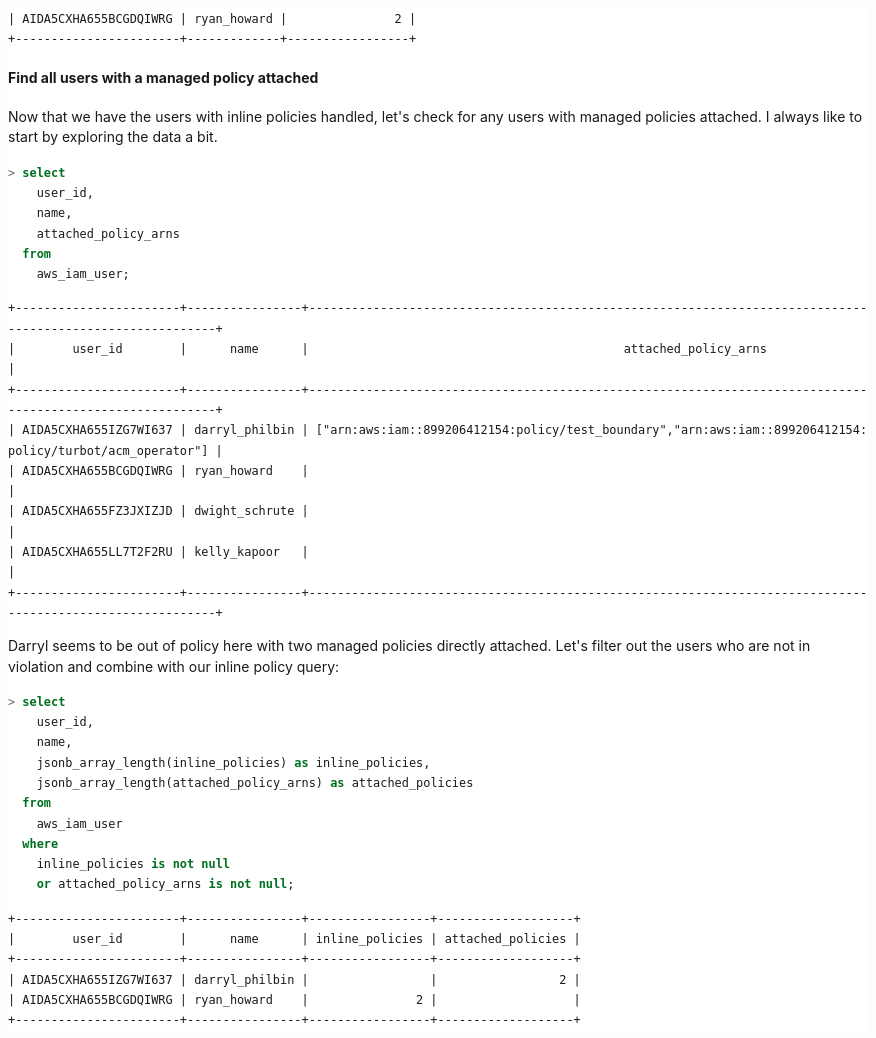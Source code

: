 ```
| AIDA5CXHA655BCGDQIWRG | ryan_howard |               2 |
+-----------------------+-------------+-----------------+
```

#### Find all users with a managed policy attached

Now that we have the users with inline policies handled, let's check for any users with managed policies attached. I always like to start by exploring the data a bit.

```sql
> select
    user_id,
    name,
    attached_policy_arns
  from
    aws_iam_user;
```
```
+-----------------------+----------------+-----------------------------------------------------------------------------------------------------------+
|        user_id        |      name      |                                            attached_policy_arns                                           |
+-----------------------+----------------+-----------------------------------------------------------------------------------------------------------+
| AIDA5CXHA655IZG7WI637 | darryl_philbin | ["arn:aws:iam::899206412154:policy/test_boundary","arn:aws:iam::899206412154:policy/turbot/acm_operator"] |
| AIDA5CXHA655BCGDQIWRG | ryan_howard    |                                                                                                           |
| AIDA5CXHA655FZ3JXIZJD | dwight_schrute |                                                                                                           |
| AIDA5CXHA655LL7T2F2RU | kelly_kapoor   |                                                                                                           |
+-----------------------+----------------+-----------------------------------------------------------------------------------------------------------+
```
Darryl seems to be out of policy here with two managed policies directly attached. Let's filter out the users who are not in violation and combine with our inline policy query:

```sql
> select
    user_id,
    name,
    jsonb_array_length(inline_policies) as inline_policies,
    jsonb_array_length(attached_policy_arns) as attached_policies
  from
    aws_iam_user
  where 
    inline_policies is not null
    or attached_policy_arns is not null;
```
```
+-----------------------+----------------+-----------------+-------------------+
|        user_id        |      name      | inline_policies | attached_policies |
+-----------------------+----------------+-----------------+-------------------+
| AIDA5CXHA655IZG7WI637 | darryl_philbin |                 |                 2 |
| AIDA5CXHA655BCGDQIWRG | ryan_howard    |               2 |                   |
+-----------------------+----------------+-----------------+-------------------+
```
